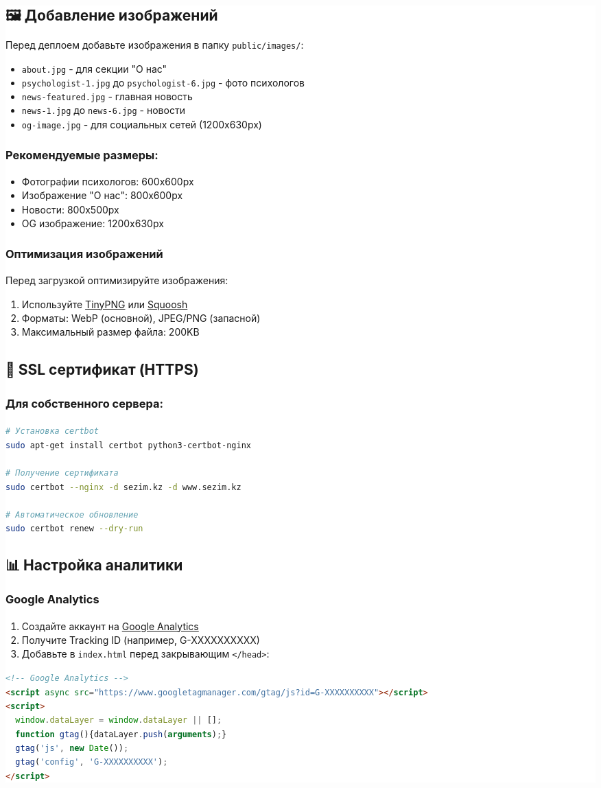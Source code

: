 ## 🖼️ Добавление изображений

Перед деплоем добавьте изображения в папку `public/images/`:

- `about.jpg` - для секции "О нас"
- `psychologist-1.jpg` до `psychologist-6.jpg` - фото психологов
- `news-featured.jpg` - главная новость
- `news-1.jpg` до `news-6.jpg` - новости
- `og-image.jpg` - для социальных сетей (1200x630px)

### Рекомендуемые размеры:

- Фотографии психологов: 600x600px
- Изображение "О нас": 800x600px
- Новости: 800x500px
- OG изображение: 1200x630px

### Оптимизация изображений

Перед загрузкой оптимизируйте изображения:

1. Используйте [TinyPNG](https://tinypng.com/) или [Squoosh](https://squoosh.app/)
2. Форматы: WebP (основной), JPEG/PNG (запасной)
3. Максимальный размер файла: 200KB

## 🔐 SSL сертификат (HTTPS)

### Для собственного сервера:

```bash
# Установка certbot
sudo apt-get install certbot python3-certbot-nginx

# Получение сертификата
sudo certbot --nginx -d sezim.kz -d www.sezim.kz

# Автоматическое обновление
sudo certbot renew --dry-run
```

## 📊 Настройка аналитики

### Google Analytics

1. Создайте аккаунт на [Google Analytics](https://analytics.google.com/)
2. Получите Tracking ID (например, G-XXXXXXXXXX)
3. Добавьте в `index.html` перед закрывающим `</head>`:

```html
<!-- Google Analytics -->
<script async src="https://www.googletagmanager.com/gtag/js?id=G-XXXXXXXXXX"></script>
<script>
  window.dataLayer = window.dataLayer || [];
  function gtag(){dataLayer.push(arguments);}
  gtag('js', new Date());
  gtag('config', 'G-XXXXXXXXXX');
</script>
```
